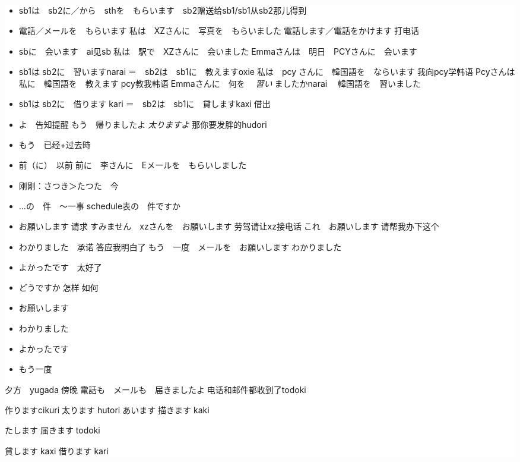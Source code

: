 * sb1は　sb2に／から　sthを　もらいます　sb2赠送给sb1/sb1从sb2那儿得到
* 電話／メールを　もらいます
私は　XZさんに　写真を　もらいました
電話します／電話をかけます 打电话

* sbに　会います　ai见sb
私は　駅で　XZさんに　会いました
Emmaさんは　明日　PCYさんに　会います

* sb1は sb2に　習いますnarai ＝　sb2は　sb1に　教えますoxie 
私は　pcy さんに　韓国語を　ならいます 我向pcy学韩语
Pcyさんは　私に　韓国語を　教えます pcy教我韩语
Emmaさんに　何を　 _習い_ ましたかnarai 　韓国語を　習いました

* sb1は sb2に　借ります kari ＝　sb2は　sb1に　貸しますkaxi 借出

* よ　告知提醒
もう　帰りましたよ
_太りますよ_ 那你要发胖的hudori

* もう　已经+过去時
* 前（に）　以前
前に　李さんに　Eメールを　もらいしました

* 刚刚：さつき＞たつた　今

* …の　件　～一事
schedule表の　件ですか

* お願いします 请求
すみません　xzさんを　お願いします 劳驾请让xz接电话
これ　お願いします 请帮我办下这个

* わかりました　承诺 答应我明白了
もう　一度　メールを　お願いします
わかりました

* よかったです　太好了
* どうですか 怎样 如何
* お願いします
* わかりました
* よかったです
* もう一度

夕方　yugada 傍晚
電話も　メールも　届きましたよ 电话和邮件都收到了todoki 

作りますcikuri
太ります hutori 
あいます
描きます kaki

たします
届きます todoki 

貸します kaxi 
借ります kari 
